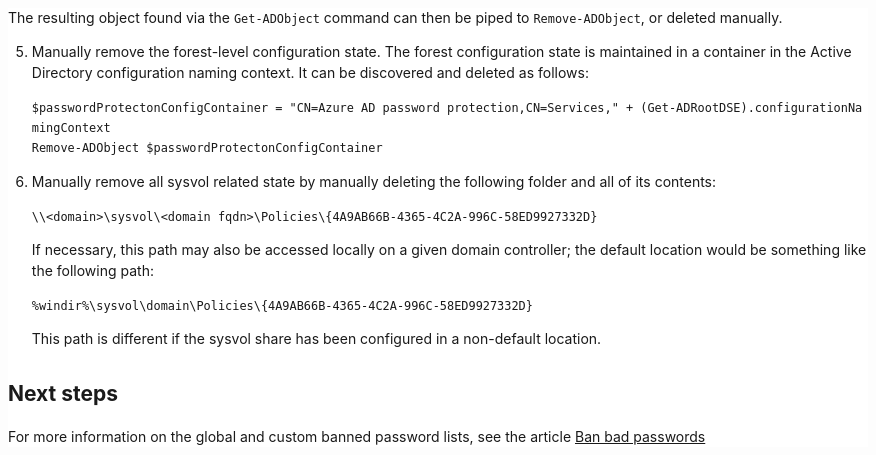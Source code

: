    The resulting object found via the `Get-ADObject` command can then be piped to `Remove-ADObject`, or deleted manually.

5. Manually remove the forest-level configuration state. The forest configuration state is maintained in a container in the Active Directory configuration naming context. It can be discovered and deleted as follows:

   ```
   $passwordProtectonConfigContainer = "CN=Azure AD password protection,CN=Services," + (Get-ADRootDSE).configurationNamingContext
   Remove-ADObject $passwordProtectonConfigContainer
   ```

6. Manually remove all sysvol related state by manually deleting the following folder and all of its contents:

   `\\<domain>\sysvol\<domain fqdn>\Policies\{4A9AB66B-4365-4C2A-996C-58ED9927332D}`

   If necessary, this path may also be accessed locally on a given domain controller; the default location would be something like the following path:

   `%windir%\sysvol\domain\Policies\{4A9AB66B-4365-4C2A-996C-58ED9927332D}`

   This path is different if the sysvol share has been configured in a non-default location.

## Next steps

For more information on the global and custom banned password lists, see the article [Ban bad passwords](concept-password-ban-bad.md)
